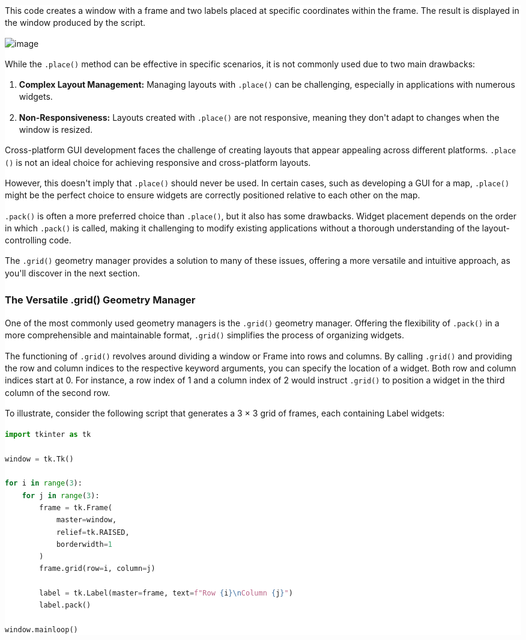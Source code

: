 This code creates a window with a frame and two labels placed at specific coordinates within the frame. The result is displayed in the window produced by the script.

![image](https://github.com/artghieri/A-Introduction-to-Python-3/assets/102708433/55737dc8-e884-4ee7-8536-69548d8f7405)

While the `.place()` method can be effective in specific scenarios, it is not commonly used due to two main drawbacks:

1. **Complex Layout Management:** Managing layouts with `.place()` can be challenging, especially in applications with numerous widgets.

2. **Non-Responsiveness:** Layouts created with `.place()` are not responsive, meaning they don't adapt to changes when the window is resized.

Cross-platform GUI development faces the challenge of creating layouts that appear appealing across different platforms. `.place()` is not an ideal choice for achieving responsive and cross-platform layouts.

However, this doesn't imply that `.place()` should never be used. In certain cases, such as developing a GUI for a map, `.place()` might be the perfect choice to ensure widgets are correctly positioned relative to each other on the map.

`.pack()` is often a more preferred choice than `.place()`, but it also has some drawbacks. Widget placement depends on the order in which `.pack()` is called, making it challenging to modify existing applications without a thorough understanding of the layout-controlling code.

The `.grid()` geometry manager provides a solution to many of these issues, offering a more versatile and intuitive approach, as you'll discover in the next section.

### The Versatile .grid() Geometry Manager

One of the most commonly used geometry managers is the `.grid()` geometry manager. Offering the flexibility of `.pack()` in a more comprehensible and maintainable format, `.grid()` simplifies the process of organizing widgets.

The functioning of `.grid()` revolves around dividing a window or Frame into rows and columns. By calling `.grid()` and providing the row and column indices to the respective keyword arguments, you can specify the location of a widget. Both row and column indices start at 0. For instance, a row index of 1 and a column index of 2 would instruct `.grid()` to position a widget in the third column of the second row.

To illustrate, consider the following script that generates a 3 × 3 grid of frames, each containing Label widgets:

```python
import tkinter as tk

window = tk.Tk()

for i in range(3):
    for j in range(3):
        frame = tk.Frame(
            master=window,
            relief=tk.RAISED,
            borderwidth=1
        )
        frame.grid(row=i, column=j)
        
        label = tk.Label(master=frame, text=f"Row {i}\nColumn {j}")
        label.pack()

window.mainloop()
```

